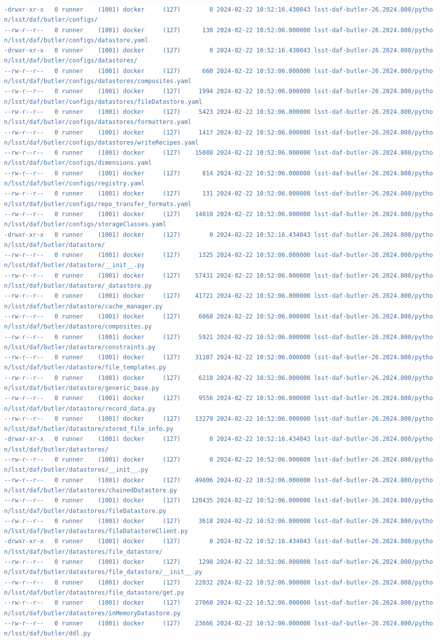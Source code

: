 ```diff
-drwxr-xr-x   0 runner    (1001) docker     (127)        0 2024-02-22 10:52:16.430043 lsst-daf-butler-26.2024.800/python/lsst/daf/butler/configs/
--rw-r--r--   0 runner    (1001) docker     (127)      130 2024-02-22 10:52:06.000000 lsst-daf-butler-26.2024.800/python/lsst/daf/butler/configs/datastore.yaml
-drwxr-xr-x   0 runner    (1001) docker     (127)        0 2024-02-22 10:52:16.430043 lsst-daf-butler-26.2024.800/python/lsst/daf/butler/configs/datastores/
--rw-r--r--   0 runner    (1001) docker     (127)      660 2024-02-22 10:52:06.000000 lsst-daf-butler-26.2024.800/python/lsst/daf/butler/configs/datastores/composites.yaml
--rw-r--r--   0 runner    (1001) docker     (127)     1994 2024-02-22 10:52:06.000000 lsst-daf-butler-26.2024.800/python/lsst/daf/butler/configs/datastores/fileDatastore.yaml
--rw-r--r--   0 runner    (1001) docker     (127)     5423 2024-02-22 10:52:06.000000 lsst-daf-butler-26.2024.800/python/lsst/daf/butler/configs/datastores/formatters.yaml
--rw-r--r--   0 runner    (1001) docker     (127)     1417 2024-02-22 10:52:06.000000 lsst-daf-butler-26.2024.800/python/lsst/daf/butler/configs/datastores/writeRecipes.yaml
--rw-r--r--   0 runner    (1001) docker     (127)    15088 2024-02-22 10:52:06.000000 lsst-daf-butler-26.2024.800/python/lsst/daf/butler/configs/dimensions.yaml
--rw-r--r--   0 runner    (1001) docker     (127)      814 2024-02-22 10:52:06.000000 lsst-daf-butler-26.2024.800/python/lsst/daf/butler/configs/registry.yaml
--rw-r--r--   0 runner    (1001) docker     (127)      131 2024-02-22 10:52:06.000000 lsst-daf-butler-26.2024.800/python/lsst/daf/butler/configs/repo_transfer_formats.yaml
--rw-r--r--   0 runner    (1001) docker     (127)    14810 2024-02-22 10:52:06.000000 lsst-daf-butler-26.2024.800/python/lsst/daf/butler/configs/storageClasses.yaml
-drwxr-xr-x   0 runner    (1001) docker     (127)        0 2024-02-22 10:52:16.434043 lsst-daf-butler-26.2024.800/python/lsst/daf/butler/datastore/
--rw-r--r--   0 runner    (1001) docker     (127)     1325 2024-02-22 10:52:06.000000 lsst-daf-butler-26.2024.800/python/lsst/daf/butler/datastore/__init__.py
--rw-r--r--   0 runner    (1001) docker     (127)    57431 2024-02-22 10:52:06.000000 lsst-daf-butler-26.2024.800/python/lsst/daf/butler/datastore/_datastore.py
--rw-r--r--   0 runner    (1001) docker     (127)    41721 2024-02-22 10:52:06.000000 lsst-daf-butler-26.2024.800/python/lsst/daf/butler/datastore/cache_manager.py
--rw-r--r--   0 runner    (1001) docker     (127)     6068 2024-02-22 10:52:06.000000 lsst-daf-butler-26.2024.800/python/lsst/daf/butler/datastore/composites.py
--rw-r--r--   0 runner    (1001) docker     (127)     5921 2024-02-22 10:52:06.000000 lsst-daf-butler-26.2024.800/python/lsst/daf/butler/datastore/constraints.py
--rw-r--r--   0 runner    (1001) docker     (127)    31187 2024-02-22 10:52:06.000000 lsst-daf-butler-26.2024.800/python/lsst/daf/butler/datastore/file_templates.py
--rw-r--r--   0 runner    (1001) docker     (127)     6218 2024-02-22 10:52:06.000000 lsst-daf-butler-26.2024.800/python/lsst/daf/butler/datastore/generic_base.py
--rw-r--r--   0 runner    (1001) docker     (127)     9556 2024-02-22 10:52:06.000000 lsst-daf-butler-26.2024.800/python/lsst/daf/butler/datastore/record_data.py
--rw-r--r--   0 runner    (1001) docker     (127)    13279 2024-02-22 10:52:06.000000 lsst-daf-butler-26.2024.800/python/lsst/daf/butler/datastore/stored_file_info.py
-drwxr-xr-x   0 runner    (1001) docker     (127)        0 2024-02-22 10:52:16.434043 lsst-daf-butler-26.2024.800/python/lsst/daf/butler/datastores/
--rw-r--r--   0 runner    (1001) docker     (127)        0 2024-02-22 10:52:06.000000 lsst-daf-butler-26.2024.800/python/lsst/daf/butler/datastores/__init__.py
--rw-r--r--   0 runner    (1001) docker     (127)    49806 2024-02-22 10:52:06.000000 lsst-daf-butler-26.2024.800/python/lsst/daf/butler/datastores/chainedDatastore.py
--rw-r--r--   0 runner    (1001) docker     (127)   120435 2024-02-22 10:52:06.000000 lsst-daf-butler-26.2024.800/python/lsst/daf/butler/datastores/fileDatastore.py
--rw-r--r--   0 runner    (1001) docker     (127)     3618 2024-02-22 10:52:06.000000 lsst-daf-butler-26.2024.800/python/lsst/daf/butler/datastores/fileDatastoreClient.py
-drwxr-xr-x   0 runner    (1001) docker     (127)        0 2024-02-22 10:52:16.434043 lsst-daf-butler-26.2024.800/python/lsst/daf/butler/datastores/file_datastore/
--rw-r--r--   0 runner    (1001) docker     (127)     1298 2024-02-22 10:52:06.000000 lsst-daf-butler-26.2024.800/python/lsst/daf/butler/datastores/file_datastore/__init__.py
--rw-r--r--   0 runner    (1001) docker     (127)    22032 2024-02-22 10:52:06.000000 lsst-daf-butler-26.2024.800/python/lsst/daf/butler/datastores/file_datastore/get.py
--rw-r--r--   0 runner    (1001) docker     (127)    27060 2024-02-22 10:52:06.000000 lsst-daf-butler-26.2024.800/python/lsst/daf/butler/datastores/inMemoryDatastore.py
--rw-r--r--   0 runner    (1001) docker     (127)    23666 2024-02-22 10:52:06.000000 lsst-daf-butler-26.2024.800/python/lsst/daf/butler/ddl.py
```